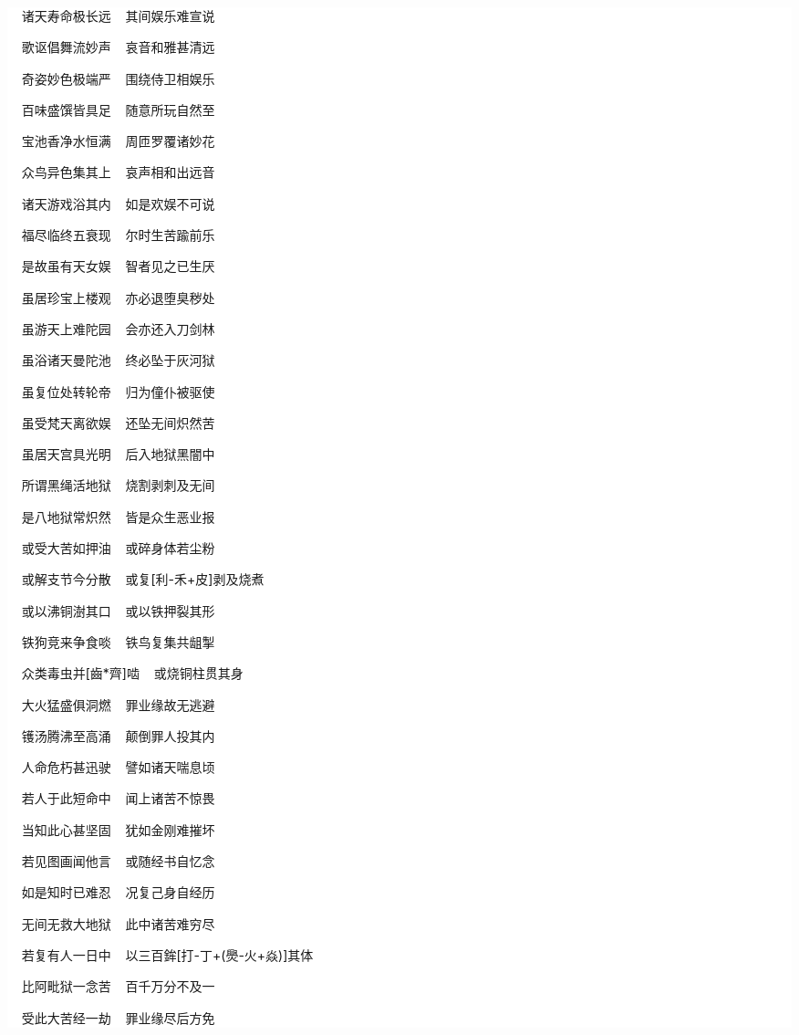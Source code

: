 &nbsp;&nbsp;&nbsp;&nbsp;诸天寿命极长远&nbsp;&nbsp;&nbsp;&nbsp;其间娱乐难宣说

&nbsp;&nbsp;&nbsp;&nbsp;歌讴倡舞流妙声&nbsp;&nbsp;&nbsp;&nbsp;哀音和雅甚清远

&nbsp;&nbsp;&nbsp;&nbsp;奇姿妙色极端严&nbsp;&nbsp;&nbsp;&nbsp;围绕侍卫相娱乐

&nbsp;&nbsp;&nbsp;&nbsp;百味盛馔皆具足&nbsp;&nbsp;&nbsp;&nbsp;随意所玩自然至

&nbsp;&nbsp;&nbsp;&nbsp;宝池香净水恒满&nbsp;&nbsp;&nbsp;&nbsp;周匝罗覆诸妙花

&nbsp;&nbsp;&nbsp;&nbsp;众鸟异色集其上&nbsp;&nbsp;&nbsp;&nbsp;哀声相和出远音

&nbsp;&nbsp;&nbsp;&nbsp;诸天游戏浴其内&nbsp;&nbsp;&nbsp;&nbsp;如是欢娱不可说

&nbsp;&nbsp;&nbsp;&nbsp;福尽临终五衰现&nbsp;&nbsp;&nbsp;&nbsp;尔时生苦踰前乐

&nbsp;&nbsp;&nbsp;&nbsp;是故虽有天女娱&nbsp;&nbsp;&nbsp;&nbsp;智者见之已生厌

&nbsp;&nbsp;&nbsp;&nbsp;虽居珍宝上楼观&nbsp;&nbsp;&nbsp;&nbsp;亦必退堕臭秽处

&nbsp;&nbsp;&nbsp;&nbsp;虽游天上难陀园&nbsp;&nbsp;&nbsp;&nbsp;会亦还入刀剑林

&nbsp;&nbsp;&nbsp;&nbsp;虽浴诸天曼陀池&nbsp;&nbsp;&nbsp;&nbsp;终必坠于灰河狱

&nbsp;&nbsp;&nbsp;&nbsp;虽复位处转轮帝&nbsp;&nbsp;&nbsp;&nbsp;归为僮仆被驱使

&nbsp;&nbsp;&nbsp;&nbsp;虽受梵天离欲娱&nbsp;&nbsp;&nbsp;&nbsp;还坠无间炽然苦

&nbsp;&nbsp;&nbsp;&nbsp;虽居天宫具光明&nbsp;&nbsp;&nbsp;&nbsp;后入地狱黑闇中

&nbsp;&nbsp;&nbsp;&nbsp;所谓黑绳活地狱&nbsp;&nbsp;&nbsp;&nbsp;烧割剥刺及无间

&nbsp;&nbsp;&nbsp;&nbsp;是八地狱常炽然&nbsp;&nbsp;&nbsp;&nbsp;皆是众生恶业报

&nbsp;&nbsp;&nbsp;&nbsp;或受大苦如押油&nbsp;&nbsp;&nbsp;&nbsp;或碎身体若尘粉

&nbsp;&nbsp;&nbsp;&nbsp;或解支节今分散&nbsp;&nbsp;&nbsp;&nbsp;或复[利-禾+皮]剥及烧煮

&nbsp;&nbsp;&nbsp;&nbsp;或以沸铜澍其口&nbsp;&nbsp;&nbsp;&nbsp;或以铁押裂其形

&nbsp;&nbsp;&nbsp;&nbsp;铁狗竞来争食啖&nbsp;&nbsp;&nbsp;&nbsp;铁鸟复集共龃掣

&nbsp;&nbsp;&nbsp;&nbsp;众类毒虫并[齒\*齊]啮&nbsp;&nbsp;&nbsp;&nbsp;或烧铜柱贯其身

&nbsp;&nbsp;&nbsp;&nbsp;大火猛盛俱洞燃&nbsp;&nbsp;&nbsp;&nbsp;罪业缘故无逃避

&nbsp;&nbsp;&nbsp;&nbsp;镬汤腾沸至高涌&nbsp;&nbsp;&nbsp;&nbsp;颠倒罪人投其内

&nbsp;&nbsp;&nbsp;&nbsp;人命危朽甚迅驶&nbsp;&nbsp;&nbsp;&nbsp;譬如诸天喘息顷

&nbsp;&nbsp;&nbsp;&nbsp;若人于此短命中&nbsp;&nbsp;&nbsp;&nbsp;闻上诸苦不惊畏

&nbsp;&nbsp;&nbsp;&nbsp;当知此心甚坚固&nbsp;&nbsp;&nbsp;&nbsp;犹如金刚难摧坏

&nbsp;&nbsp;&nbsp;&nbsp;若见图画闻他言&nbsp;&nbsp;&nbsp;&nbsp;或随经书自忆念

&nbsp;&nbsp;&nbsp;&nbsp;如是知时已难忍&nbsp;&nbsp;&nbsp;&nbsp;况复己身自经历

&nbsp;&nbsp;&nbsp;&nbsp;无间无救大地狱&nbsp;&nbsp;&nbsp;&nbsp;此中诸苦难穷尽

&nbsp;&nbsp;&nbsp;&nbsp;若复有人一日中&nbsp;&nbsp;&nbsp;&nbsp;以三百鉾[打-丁+(爂-火+焱)]其体

&nbsp;&nbsp;&nbsp;&nbsp;比阿毗狱一念苦&nbsp;&nbsp;&nbsp;&nbsp;百千万分不及一

&nbsp;&nbsp;&nbsp;&nbsp;受此大苦经一劫&nbsp;&nbsp;&nbsp;&nbsp;罪业缘尽后方免
